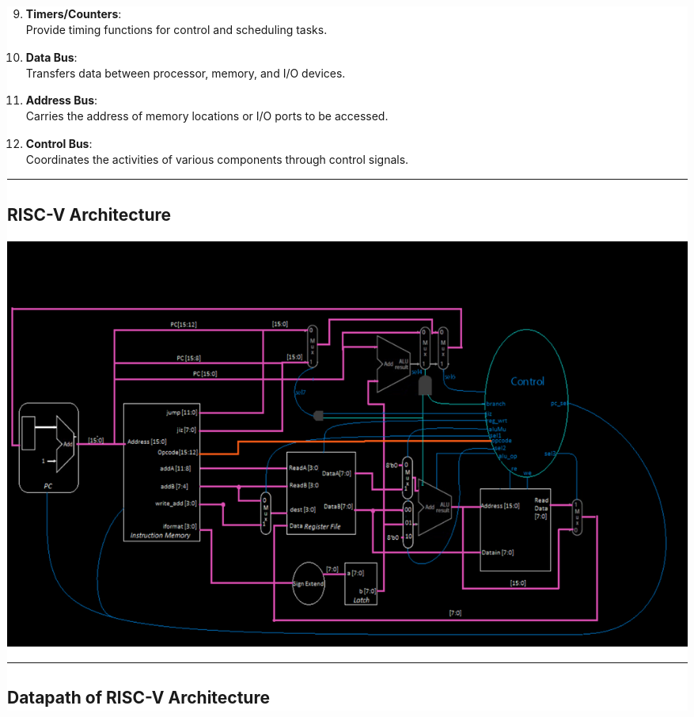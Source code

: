 9. **Timers/Counters**:  
   Provide timing functions for control and scheduling tasks.

10. **Data Bus**:  
    Transfers data between processor, memory, and I/O devices.

11. **Address Bus**:  
    Carries the address of memory locations or I/O ports to be accessed.

12. **Control Bus**:  
    Coordinates the activities of various components through control signals.

---

## RISC-V Architecture

![Diagram-3.png](https://github.com/marawan206/RISC-V-16-bit-processor/blob/main/Diagram-3.png)

---
## Datapath of RISC-V Architecture
